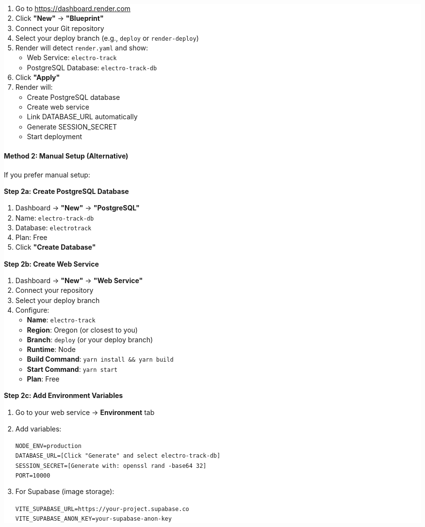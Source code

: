 1. Go to https://dashboard.render.com
2. Click **"New"** → **"Blueprint"**
3. Connect your Git repository
4. Select your deploy branch (e.g., `deploy` or `render-deploy`)
5. Render will detect `render.yaml` and show:
   - Web Service: `electro-track`
   - PostgreSQL Database: `electro-track-db`
6. Click **"Apply"**
7. Render will:
   - Create PostgreSQL database
   - Create web service
   - Link DATABASE_URL automatically
   - Generate SESSION_SECRET
   - Start deployment

#### Method 2: Manual Setup (Alternative)

If you prefer manual setup:

**Step 2a: Create PostgreSQL Database**
1. Dashboard → **"New"** → **"PostgreSQL"**
2. Name: `electro-track-db`
3. Database: `electrotrack`
4. Plan: Free
5. Click **"Create Database"**

**Step 2b: Create Web Service**
1. Dashboard → **"New"** → **"Web Service"**
2. Connect your repository
3. Select your deploy branch
4. Configure:
   - **Name**: `electro-track`
   - **Region**: Oregon (or closest to you)
   - **Branch**: `deploy` (or your deploy branch)
   - **Runtime**: Node
   - **Build Command**: `yarn install && yarn build`
   - **Start Command**: `yarn start`
   - **Plan**: Free

**Step 2c: Add Environment Variables**
1. Go to your web service → **Environment** tab
2. Add variables:
   ```
   NODE_ENV=production
   DATABASE_URL=[Click "Generate" and select electro-track-db]
   SESSION_SECRET=[Generate with: openssl rand -base64 32]
   PORT=10000
   ```

3. For Supabase (image storage):
   ```
   VITE_SUPABASE_URL=https://your-project.supabase.co
   VITE_SUPABASE_ANON_KEY=your-supabase-anon-key
   ```
